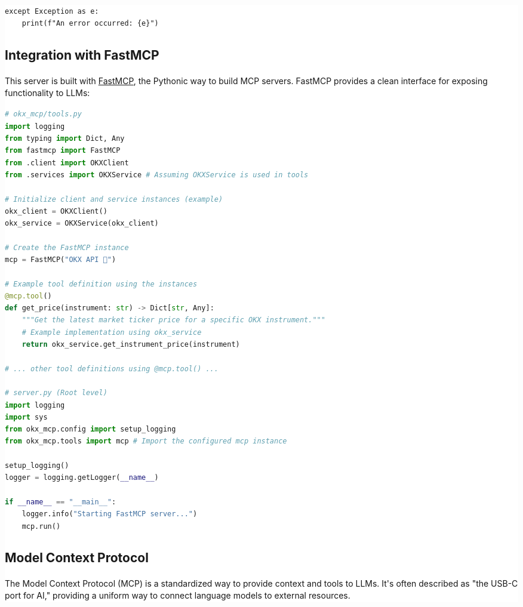 ```
except Exception as e:
    print(f"An error occurred: {e}")

```

## Integration with FastMCP

This server is built with [FastMCP](https://gofastmcp.com), the Pythonic way to build MCP servers. FastMCP provides a clean interface for exposing functionality to LLMs:

```python
# okx_mcp/tools.py
import logging
from typing import Dict, Any
from fastmcp import FastMCP
from .client import OKXClient
from .services import OKXService # Assuming OKXService is used in tools

# Initialize client and service instances (example)
okx_client = OKXClient()
okx_service = OKXService(okx_client)

# Create the FastMCP instance
mcp = FastMCP("OKX API 🚀")

# Example tool definition using the instances
@mcp.tool()
def get_price(instrument: str) -> Dict[str, Any]:
    """Get the latest market ticker price for a specific OKX instrument."""
    # Example implementation using okx_service
    return okx_service.get_instrument_price(instrument)

# ... other tool definitions using @mcp.tool() ...

# server.py (Root level)
import logging
import sys
from okx_mcp.config import setup_logging
from okx_mcp.tools import mcp # Import the configured mcp instance

setup_logging()
logger = logging.getLogger(__name__)

if __name__ == "__main__":
    logger.info("Starting FastMCP server...")
    mcp.run()
```

## Model Context Protocol

The Model Context Protocol (MCP) is a standardized way to provide context and tools to LLMs. It's often described as "the USB-C port for AI," providing a uniform way to connect language models to external resources.
